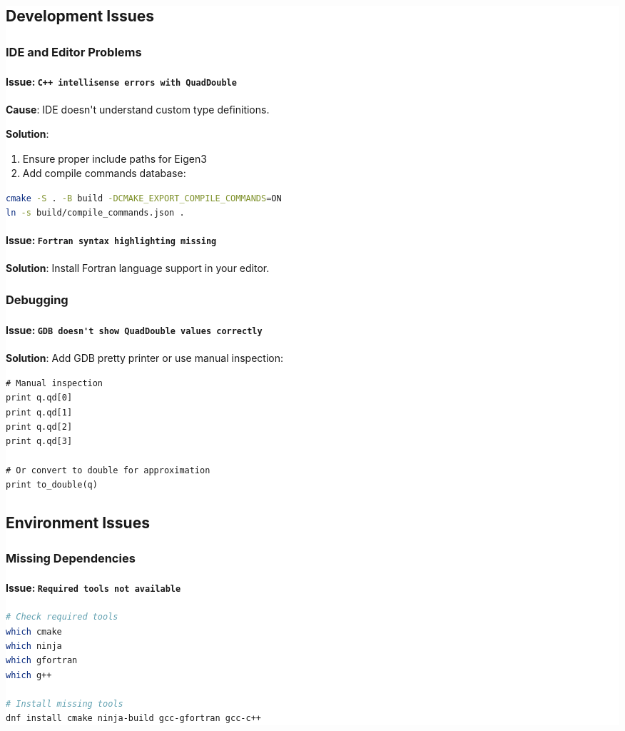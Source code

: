 ## Development Issues

### IDE and Editor Problems

#### Issue: `C++ intellisense errors with QuadDouble`

**Cause**: IDE doesn't understand custom type definitions.

**Solution**: 
1. Ensure proper include paths for Eigen3
2. Add compile commands database:
```bash
cmake -S . -B build -DCMAKE_EXPORT_COMPILE_COMMANDS=ON
ln -s build/compile_commands.json .
```

#### Issue: `Fortran syntax highlighting missing`

**Solution**: Install Fortran language support in your editor.

### Debugging

#### Issue: `GDB doesn't show QuadDouble values correctly`

**Solution**: Add GDB pretty printer or use manual inspection:
```gdb
# Manual inspection
print q.qd[0]
print q.qd[1] 
print q.qd[2]
print q.qd[3]

# Or convert to double for approximation
print to_double(q)
```

## Environment Issues

### Missing Dependencies

#### Issue: `Required tools not available`

```bash
# Check required tools
which cmake
which ninja  
which gfortran
which g++

# Install missing tools
dnf install cmake ninja-build gcc-gfortran gcc-c++
```
